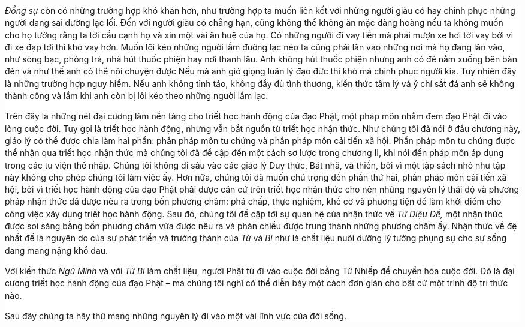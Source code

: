 _Đồng sự_ còn có những trường hợp khó khăn hơn, như trường hợp ta muốn liên kết với những người giàu có hay chinh phục những người đang sai đường lạc lối. Đến với người giàu có chẳng hạn, cũng không thể không ăn mặc đàng hoàng nếu ta không muốn cho họ tưởng rằng ta tới cầu cạnh họ và xin một vài ân huệ của họ. Có những người đi vay tiền mà phải mượn xe hơi tới vay bởi vì đi xe đạp tới thì khó vay hơn. Muốn lôi kéo những người lầm đường lạc nẻo ta cũng phải lăn vào những nơi mà họ đang lăn vào, như sòng bạc, phòng trà, nhà hút thuốc phiện hay nơi thanh lâu. Anh không hút thuốc phiện nhưng anh có để nằm xuống bên bàn đèn và như thế anh có thể nói chuyện được Nếu mà anh giở giọng luân lý đạo đức thì khó mà chinh phục người kia. Tuy nhiên đây là những trường hợp nguy hiểm. Nếu anh không tỉnh táo, không đầy đủ tình thương, kiến thức tâm lý và ý chí sắt đá anh sẽ không thành công và lắm khi anh còn bị lôi kéo theo những người lầm lạc.

Trên đây là những nét đại cương làm nền tảng cho triết học hành động của đạo Phật, một pháp môn nhằm đem đạo Phật đi vào lòng cuộc đời. Tuy gọi là triết học hành động, nhưng vẫn bắt nguồn từ triết học nhận thức. Như chúng tôi đã nói ở đầu chương này, giáo lý có thể được chia làm hai phần: phần pháp môn tu chứng và phần pháp môn cải tiến xã hội. Phần pháp môn tu chứng được thể nhận qua triết học nhận thức mà chúng tôi đã đề cập đến một cách sơ lược trong chương II, khi nói đến pháp môn áp dụng trong các tu viện thể nhập. Chúng tôi không đi sâu vào các giáo lý Duy thức, Bát nhã, và thiền, bởi vì một tập sách nhỏ như tập này không cho phép chúng tôi làm việc ấy. Hơn nữa, chúng tôi đã muốn chú trọng đến phần thứ hai, phần pháp môn cải tiến xã hội, bởi vì triết học hành động của đạo Phật phải được căn cứ trên triết học nhận thức cho nên những nguyên lý thái độ và phương pháp nhận thức đã được nêu ra trong bốn phương châm: phá chấp, thực nghiệm, khế cơ và phương tiện để làm khởi điểm cho công việc xây dụng triết học hành động. Sau đó, chúng tôi đề cập tới sự quan hệ của nhận thức về _Tứ Diệu Đế,_ một nhận thức được soi sáng bằng bốn phương châm vừa được nêu ra và phản chiếu được trung thành những phương châm ấy. Nhận thức về đệ nhất đế là nguyên do của sự phát triển và trưởng thành của _Từ_ và _Bi_ như là chất liệu nuôi dưỡng lý tưởng phụng sự cho sự sống đang mang nặng khổ đau.

Với kiến thức _Ngũ Minh_ và với _Từ Bi_ làm chất liệu, người Phật tử đi vào cuộc đời bằng Tứ Nhiếp để chuyển hóa cuộc đời. Đó là đại cương triết học hành động của đạo Phật – mà chúng tôi nghĩ có thể diễn bày một cách đơn giản cho bất cứ một trình độ trí thức nào.

Sau đây chúng ta hãy thử mang những nguyên lý đi vào một vài lĩnh vực của đời sống.
